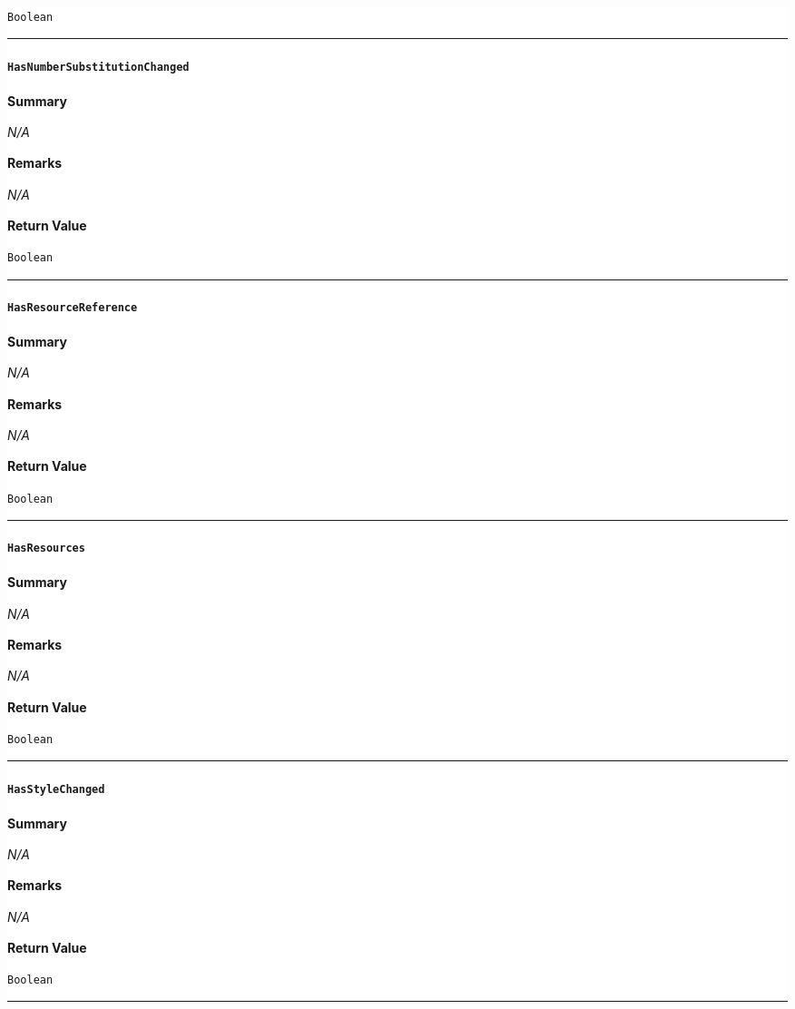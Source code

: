 `Boolean`

---
#### `HasNumberSubstitutionChanged`

**Summary**

   *N/A*

**Remarks**

   *N/A*

**Return Value**

`Boolean`

---
#### `HasResourceReference`

**Summary**

   *N/A*

**Remarks**

   *N/A*

**Return Value**

`Boolean`

---
#### `HasResources`

**Summary**

   *N/A*

**Remarks**

   *N/A*

**Return Value**

`Boolean`

---
#### `HasStyleChanged`

**Summary**

   *N/A*

**Remarks**

   *N/A*

**Return Value**

`Boolean`

---